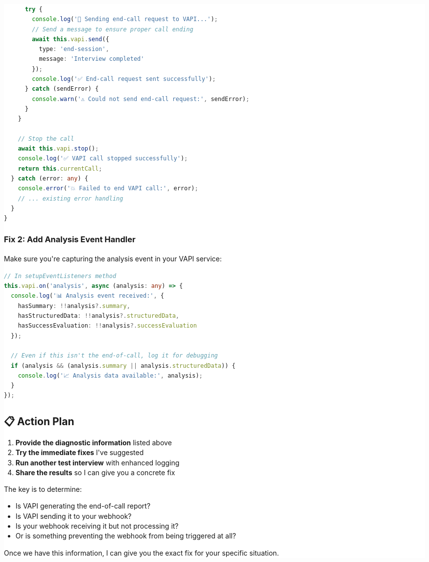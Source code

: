 ```typescript
      try {
        console.log('📡 Sending end-call request to VAPI...');
        // Send a message to ensure proper call ending
        await this.vapi.send({
          type: 'end-session',
          message: 'Interview completed'
        });
        console.log('✅ End-call request sent successfully');
      } catch (sendError) {
        console.warn('⚠️ Could not send end-call request:', sendError);
      }
    }
    
    // Stop the call
    await this.vapi.stop();
    console.log('✅ VAPI call stopped successfully');
    return this.currentCall;
  } catch (error: any) {
    console.error('💥 Failed to end VAPI call:', error);
    // ... existing error handling
  }
}
```

### Fix 2: Add Analysis Event Handler

Make sure you're capturing the analysis event in your VAPI service:

```typescript
// In setupEventListeners method
this.vapi.on('analysis', async (analysis: any) => {
  console.log('📊 Analysis event received:', {
    hasSummary: !!analysis?.summary,
    hasStructuredData: !!analysis?.structuredData,
    hasSuccessEvaluation: !!analysis?.successEvaluation
  });
  
  // Even if this isn't the end-of-call, log it for debugging
  if (analysis && (analysis.summary || analysis.structuredData)) {
    console.log('📈 Analysis data available:', analysis);
  }
});
```

## 📋 Action Plan

1. **Provide the diagnostic information** listed above
2. **Try the immediate fixes** I've suggested
3. **Run another test interview** with enhanced logging
4. **Share the results** so I can give you a concrete fix

The key is to determine:
- Is VAPI generating the end-of-call report?
- Is VAPI sending it to your webhook?
- Is your webhook receiving it but not processing it?
- Or is something preventing the webhook from being triggered at all?

Once we have this information, I can give you the exact fix for your specific situation.